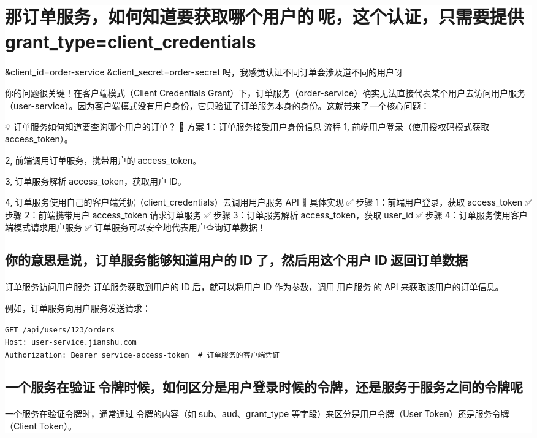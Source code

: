 # 那订单服务，如何知道要获取哪个用户的 呢，这个认证，只需要提供 grant_type=client_credentials

&client_id=order-service
&client_secret=order-secret 吗，我感觉认证不同订单会涉及道不同的用户呀

你的问题很关键！在客户端模式（Client Credentials Grant）下，订单服务（order-service）确实无法直接代表某个用户去访问用户服务（user-service）。因为客户端模式没有用户身份，它只验证了订单服务本身的身份。这就带来了一个核心问题：

💡 订单服务如何知道要查询哪个用户的订单？
📌 方案 1：订单服务接受用户身份信息
流程
1, 前端用户登录（使用授权码模式获取 access_token）。

2, 前端调用订单服务，携带用户的 access_token。

3, 订单服务解析 access_token，获取用户 ID。

4, 订单服务使用自己的客户端凭据（client_credentials）去调用用户服务 API
📌 具体实现
✅ 步骤 1：前端用户登录，获取 access_token
✅ 步骤 2：前端携带用户 access_token 请求订单服务
✅ 步骤 3：订单服务解析 access_token，获取 user_id
✅ 步骤 4：订单服务使用客户端模式请求用户服务
✅ 订单服务可以安全地代表用户查询订单数据！

## 你的意思是说，订单服务能够知道用户的 ID 了，然后用这个用户 ID 返回订单数据

订单服务访问用户服务
订单服务获取到用户的 ID 后，就可以将用户 ID 作为参数，调用 用户服务 的 API 来获取该用户的订单信息。

例如，订单服务向用户服务发送请求：

```
GET /api/users/123/orders
Host: user-service.jianshu.com
Authorization: Bearer service-access-token  # 订单服务的客户端凭证

```

## 一个服务在验证 令牌时候，如何区分是用户登录时候的令牌，还是服务于服务之间的令牌呢

一个服务在验证令牌时，通常通过 令牌的内容（如 sub、aud、grant_type 等字段）来区分是用户令牌（User Token）还是服务令牌（Client Token）。
